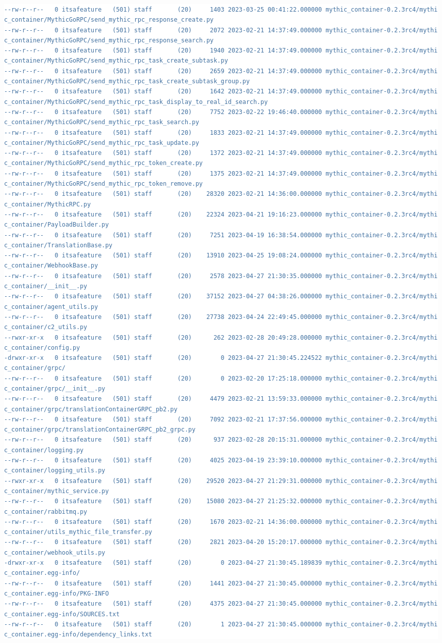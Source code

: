 ```diff
--rw-r--r--   0 itsafeature   (501) staff       (20)     1403 2023-03-25 00:41:22.000000 mythic_container-0.2.3rc4/mythic_container/MythicGoRPC/send_mythic_rpc_response_create.py
--rw-r--r--   0 itsafeature   (501) staff       (20)     2072 2023-02-21 14:37:49.000000 mythic_container-0.2.3rc4/mythic_container/MythicGoRPC/send_mythic_rpc_response_search.py
--rw-r--r--   0 itsafeature   (501) staff       (20)     1940 2023-02-21 14:37:49.000000 mythic_container-0.2.3rc4/mythic_container/MythicGoRPC/send_mythic_rpc_task_create_subtask.py
--rw-r--r--   0 itsafeature   (501) staff       (20)     2659 2023-02-21 14:37:49.000000 mythic_container-0.2.3rc4/mythic_container/MythicGoRPC/send_mythic_rpc_task_create_subtask_group.py
--rw-r--r--   0 itsafeature   (501) staff       (20)     1642 2023-02-21 14:37:49.000000 mythic_container-0.2.3rc4/mythic_container/MythicGoRPC/send_mythic_rpc_task_display_to_real_id_search.py
--rw-r--r--   0 itsafeature   (501) staff       (20)     7752 2023-02-22 19:46:40.000000 mythic_container-0.2.3rc4/mythic_container/MythicGoRPC/send_mythic_rpc_task_search.py
--rw-r--r--   0 itsafeature   (501) staff       (20)     1833 2023-02-21 14:37:49.000000 mythic_container-0.2.3rc4/mythic_container/MythicGoRPC/send_mythic_rpc_task_update.py
--rw-r--r--   0 itsafeature   (501) staff       (20)     1372 2023-02-21 14:37:49.000000 mythic_container-0.2.3rc4/mythic_container/MythicGoRPC/send_mythic_rpc_token_create.py
--rw-r--r--   0 itsafeature   (501) staff       (20)     1375 2023-02-21 14:37:49.000000 mythic_container-0.2.3rc4/mythic_container/MythicGoRPC/send_mythic_rpc_token_remove.py
--rw-r--r--   0 itsafeature   (501) staff       (20)    28320 2023-02-21 14:36:00.000000 mythic_container-0.2.3rc4/mythic_container/MythicRPC.py
--rw-r--r--   0 itsafeature   (501) staff       (20)    22324 2023-04-21 19:16:23.000000 mythic_container-0.2.3rc4/mythic_container/PayloadBuilder.py
--rw-r--r--   0 itsafeature   (501) staff       (20)     7251 2023-04-19 16:38:54.000000 mythic_container-0.2.3rc4/mythic_container/TranslationBase.py
--rw-r--r--   0 itsafeature   (501) staff       (20)    13910 2023-04-25 19:08:24.000000 mythic_container-0.2.3rc4/mythic_container/WebhookBase.py
--rw-r--r--   0 itsafeature   (501) staff       (20)     2578 2023-04-27 21:30:35.000000 mythic_container-0.2.3rc4/mythic_container/__init__.py
--rw-r--r--   0 itsafeature   (501) staff       (20)    37152 2023-04-27 04:38:26.000000 mythic_container-0.2.3rc4/mythic_container/agent_utils.py
--rw-r--r--   0 itsafeature   (501) staff       (20)    27738 2023-04-24 22:49:45.000000 mythic_container-0.2.3rc4/mythic_container/c2_utils.py
--rwxr-xr-x   0 itsafeature   (501) staff       (20)      262 2023-02-28 20:49:28.000000 mythic_container-0.2.3rc4/mythic_container/config.py
-drwxr-xr-x   0 itsafeature   (501) staff       (20)        0 2023-04-27 21:30:45.224522 mythic_container-0.2.3rc4/mythic_container/grpc/
--rw-r--r--   0 itsafeature   (501) staff       (20)        0 2023-02-20 17:25:18.000000 mythic_container-0.2.3rc4/mythic_container/grpc/__init__.py
--rw-r--r--   0 itsafeature   (501) staff       (20)     4479 2023-02-21 13:59:33.000000 mythic_container-0.2.3rc4/mythic_container/grpc/translationContainerGRPC_pb2.py
--rw-r--r--   0 itsafeature   (501) staff       (20)     7092 2023-02-21 17:37:56.000000 mythic_container-0.2.3rc4/mythic_container/grpc/translationContainerGRPC_pb2_grpc.py
--rw-r--r--   0 itsafeature   (501) staff       (20)      937 2023-02-28 20:15:31.000000 mythic_container-0.2.3rc4/mythic_container/logging.py
--rw-r--r--   0 itsafeature   (501) staff       (20)     4025 2023-04-19 23:39:10.000000 mythic_container-0.2.3rc4/mythic_container/logging_utils.py
--rwxr-xr-x   0 itsafeature   (501) staff       (20)    29520 2023-04-27 21:29:31.000000 mythic_container-0.2.3rc4/mythic_container/mythic_service.py
--rw-r--r--   0 itsafeature   (501) staff       (20)    15080 2023-04-27 21:25:32.000000 mythic_container-0.2.3rc4/mythic_container/rabbitmq.py
--rw-r--r--   0 itsafeature   (501) staff       (20)     1670 2023-02-21 14:36:00.000000 mythic_container-0.2.3rc4/mythic_container/utils_mythic_file_transfer.py
--rw-r--r--   0 itsafeature   (501) staff       (20)     2821 2023-04-20 15:20:17.000000 mythic_container-0.2.3rc4/mythic_container/webhook_utils.py
-drwxr-xr-x   0 itsafeature   (501) staff       (20)        0 2023-04-27 21:30:45.189839 mythic_container-0.2.3rc4/mythic_container.egg-info/
--rw-r--r--   0 itsafeature   (501) staff       (20)     1441 2023-04-27 21:30:45.000000 mythic_container-0.2.3rc4/mythic_container.egg-info/PKG-INFO
--rw-r--r--   0 itsafeature   (501) staff       (20)     4375 2023-04-27 21:30:45.000000 mythic_container-0.2.3rc4/mythic_container.egg-info/SOURCES.txt
--rw-r--r--   0 itsafeature   (501) staff       (20)        1 2023-04-27 21:30:45.000000 mythic_container-0.2.3rc4/mythic_container.egg-info/dependency_links.txt
```